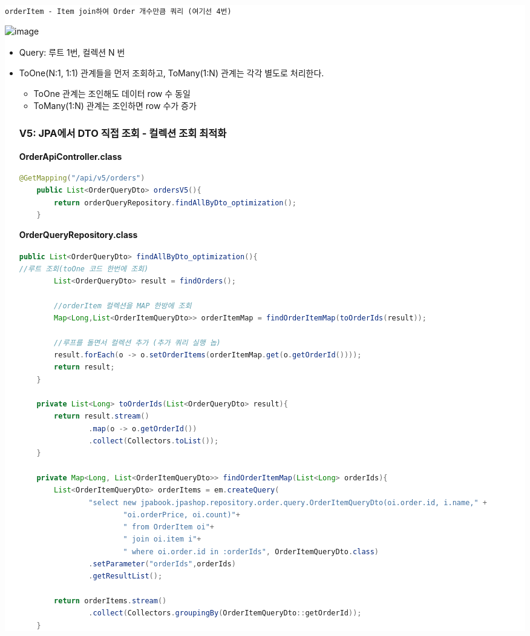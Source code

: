   
    orderItem - Item join하여 Order 개수만큼 쿼리 (여기선 4번)
    
 ![image](https://user-images.githubusercontent.com/45115557/178133185-a7ad2720-72d0-451a-8698-2a28a197e180.png)
   

- Query: 루트 1번, 컬렉션 N 번
- ToOne(N:1, 1:1) 관계들을 먼저 조회하고, ToMany(1:N) 관계는 각각 별도로 처리한다.
    - ToOne 관계는 조인해도 데이터 row 수 동일
    - ToMany(1:N) 관계는 조인하면 row 수가 증가
    
    ### V5: JPA에서 DTO 직접 조회 - 컬렉션 조회 최적화
    
    **OrderApiController.class**
    
    ```java
    @GetMapping("/api/v5/orders")
        public List<OrderQueryDto> ordersV5(){
            return orderQueryRepository.findAllByDto_optimization();
        }
    ```
    
    **OrderQueryRepository.class**
    
    ```java
    public List<OrderQueryDto> findAllByDto_optimization(){
    //루트 조회(toOne 코드 한번에 조회)
            List<OrderQueryDto> result = findOrders();
    
            //orderItem 컬렉션을 MAP 한방에 조회
            Map<Long,List<OrderItemQueryDto>> orderItemMap = findOrderItemMap(toOrderIds(result));
    
            //루프를 돌면서 컬렉션 추가 (추가 쿼리 실행 놉)
            result.forEach(o -> o.setOrderItems(orderItemMap.get(o.getOrderId())));
            return result;
        }
    
        private List<Long> toOrderIds(List<OrderQueryDto> result){
            return result.stream()
                    .map(o -> o.getOrderId())
                    .collect(Collectors.toList());
        }
    
        private Map<Long, List<OrderItemQueryDto>> findOrderItemMap(List<Long> orderIds){
            List<OrderItemQueryDto> orderItems = em.createQuery(
                    "select new jpabook.jpashop.repository.order.query.OrderItemQueryDto(oi.order.id, i.name," +
                            "oi.orderPrice, oi.count)"+
                            " from OrderItem oi"+
                            " join oi.item i"+
                            " where oi.order.id in :orderIds", OrderItemQueryDto.class)
                    .setParameter("orderIds",orderIds)
                    .getResultList();
    
            return orderItems.stream()
                    .collect(Collectors.groupingBy(OrderItemQueryDto::getOrderId));
        }
    ```
    